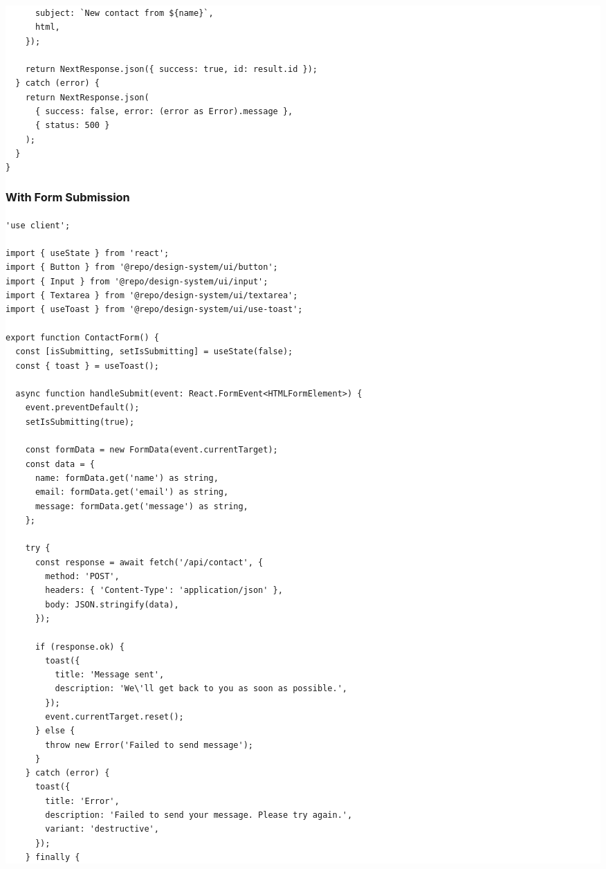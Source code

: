 ```tsx
      subject: `New contact from ${name}`,
      html,
    });
    
    return NextResponse.json({ success: true, id: result.id });
  } catch (error) {
    return NextResponse.json(
      { success: false, error: (error as Error).message },
      { status: 500 }
    );
  }
}
```

### With Form Submission

```tsx
'use client';

import { useState } from 'react';
import { Button } from '@repo/design-system/ui/button';
import { Input } from '@repo/design-system/ui/input';
import { Textarea } from '@repo/design-system/ui/textarea';
import { useToast } from '@repo/design-system/ui/use-toast';

export function ContactForm() {
  const [isSubmitting, setIsSubmitting] = useState(false);
  const { toast } = useToast();
  
  async function handleSubmit(event: React.FormEvent<HTMLFormElement>) {
    event.preventDefault();
    setIsSubmitting(true);
    
    const formData = new FormData(event.currentTarget);
    const data = {
      name: formData.get('name') as string,
      email: formData.get('email') as string,
      message: formData.get('message') as string,
    };
    
    try {
      const response = await fetch('/api/contact', {
        method: 'POST',
        headers: { 'Content-Type': 'application/json' },
        body: JSON.stringify(data),
      });
      
      if (response.ok) {
        toast({
          title: 'Message sent',
          description: 'We\'ll get back to you as soon as possible.',
        });
        event.currentTarget.reset();
      } else {
        throw new Error('Failed to send message');
      }
    } catch (error) {
      toast({
        title: 'Error',
        description: 'Failed to send your message. Please try again.',
        variant: 'destructive',
      });
    } finally {
```